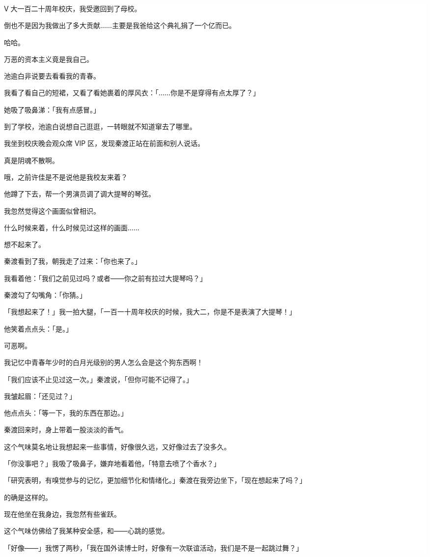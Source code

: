 V 大一百二十周年校庆，我受邀回到了母校。

倒也不是因为我做出了多大贡献……主要是我爸给这个典礼捐了一个亿而已。

哈哈。

万恶的资本主义竟是我自己。

池逾白非说要去看看我的青春。

我看了看自己的短裙，又看了看她裹着的厚风衣：「……你是不是穿得有点太厚了？」

她吸了吸鼻涕：「我有点感冒。」

到了学校，池逾白说想自己逛逛，一转眼就不知道窜去了哪里。

我坐到校庆晚会观众席 VIP 区，发现秦渡正站在前面和别人说话。

真是阴魂不散啊。

哦，之前许佳是不是说他是我校友来着？

他蹲了下去，帮一个男演员调了调大提琴的琴弦。

我忽然觉得这个画面似曾相识。

什么时候来着，什么时候见过这样的画面……

想不起来了。

秦渡看到了我，朝我走了过来：「你也来了。」

我看着他：「我们之前见过吗？或者——你之前有拉过大提琴吗？」

秦渡勾了勾嘴角：「你猜。」

「我想起来了！」我一拍大腿，「一百一十周年校庆的时候，我大二，你是不是表演了大提琴！」

他笑着点点头：「是。」

可恶啊。

我记忆中青春年少时的白月光级别的男人怎么会是这个狗东西啊！

「我们应该不止见过这一次。」秦渡说，「但你可能不记得了。」

我皱起眉：「还见过？」

他点点头：「等一下，我的东西在那边。」

秦渡回来时，身上带着一股淡淡的香气。

这个气味莫名地让我想起来一些事情，好像很久远，又好像过去了没多久。

「你没事吧？」我吸了吸鼻子，嫌弃地看着他，「特意去喷了个香水？」

「研究表明，有嗅觉参与的记忆，更加细节化和情绪化。」秦渡在我旁边坐下，「现在想起来了吗？」

的确是这样的。

现在他坐在我身边，我忽然有些雀跃。

这个气味仿佛给了我某种安全感，和——心跳的感觉。

「好像——」我愣了两秒，「我在国外读博士时，好像有一次联谊活动，我们是不是一起跳过舞？」
